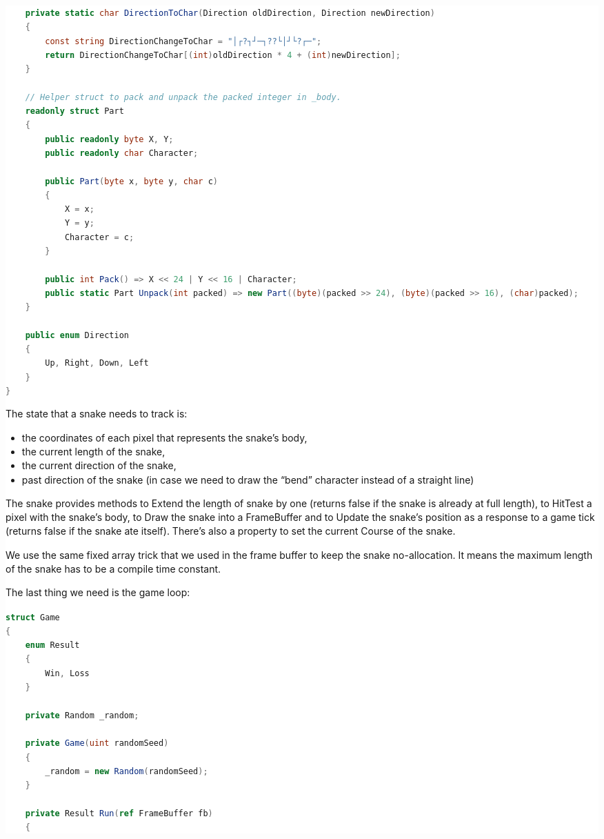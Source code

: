 ```csharp
    private static char DirectionToChar(Direction oldDirection, Direction newDirection)
    {
        const string DirectionChangeToChar = "│┌?┐┘─┐??└│┘└?┌─";
        return DirectionChangeToChar[(int)oldDirection * 4 + (int)newDirection];
    }

    // Helper struct to pack and unpack the packed integer in _body.
    readonly struct Part
    {
        public readonly byte X, Y;
        public readonly char Character;

        public Part(byte x, byte y, char c)
        {
            X = x;
            Y = y;
            Character = c;
        }

        public int Pack() => X << 24 | Y << 16 | Character;
        public static Part Unpack(int packed) => new Part((byte)(packed >> 24), (byte)(packed >> 16), (char)packed);
    }

    public enum Direction
    {
        Up, Right, Down, Left
    }
}
```

The state that a snake needs to track is:

- the coordinates of each pixel that represents the snake’s body,
- the current length of the snake,
- the current direction of the snake,
- past direction of the snake (in case we need to draw the “bend” character instead of a straight line)

The snake provides methods to Extend the length of snake by one (returns false if the snake is already at full length), to HitTest a pixel with the snake’s body, to Draw the snake into a FrameBuffer and to Update the snake’s position as a response to a game tick (returns false if the snake ate itself). There’s also a property to set the current Course of the snake.

We use the same fixed array trick that we used in the frame buffer to keep the snake no-allocation. It means the maximum length of the snake has to be a compile time constant.

The last thing we need is the game loop:

```csharp
struct Game
{
    enum Result
    {
        Win, Loss
    }

    private Random _random;

    private Game(uint randomSeed)
    {
        _random = new Random(randomSeed);
    }

    private Result Run(ref FrameBuffer fb)
    {
```